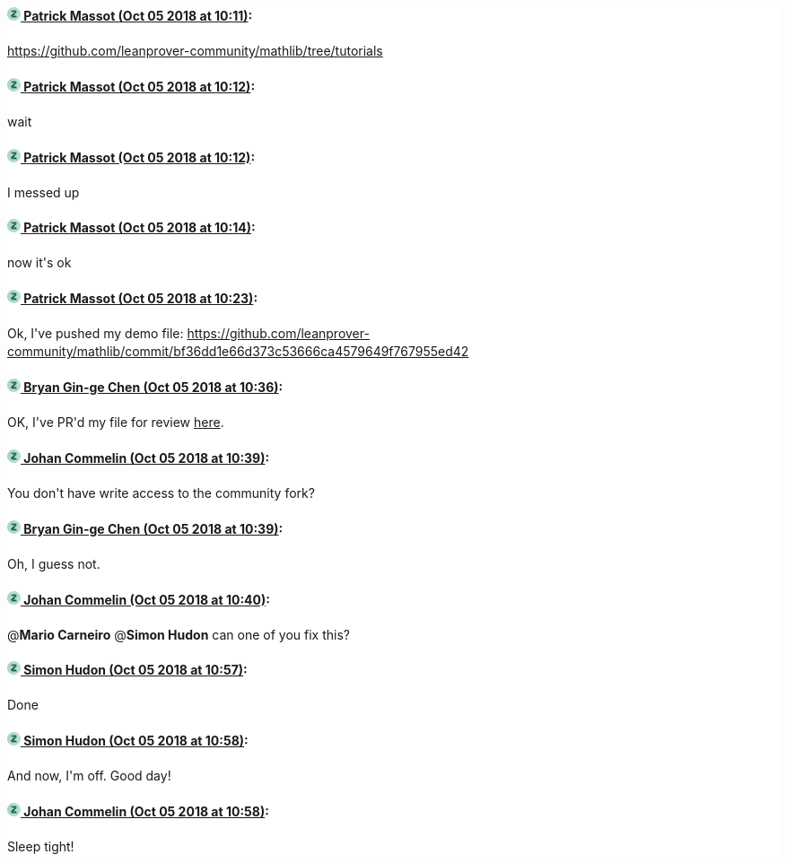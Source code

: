 #### [![Click to go to Zulip](../../assets/img/zulip2.png) Patrick Massot (Oct 05 2018 at 10:11)](https://leanprover.zulipchat.com/#narrow/stream/113488-general/topic/tutorial/near/135240831):
https://github.com/leanprover-community/mathlib/tree/tutorials

#### [![Click to go to Zulip](../../assets/img/zulip2.png) Patrick Massot (Oct 05 2018 at 10:12)](https://leanprover.zulipchat.com/#narrow/stream/113488-general/topic/tutorial/near/135240896):
wait

#### [![Click to go to Zulip](../../assets/img/zulip2.png) Patrick Massot (Oct 05 2018 at 10:12)](https://leanprover.zulipchat.com/#narrow/stream/113488-general/topic/tutorial/near/135240898):
I messed up

#### [![Click to go to Zulip](../../assets/img/zulip2.png) Patrick Massot (Oct 05 2018 at 10:14)](https://leanprover.zulipchat.com/#narrow/stream/113488-general/topic/tutorial/near/135240985):
now it's ok

#### [![Click to go to Zulip](../../assets/img/zulip2.png) Patrick Massot (Oct 05 2018 at 10:23)](https://leanprover.zulipchat.com/#narrow/stream/113488-general/topic/tutorial/near/135241326):
Ok, I've pushed my demo file: https://github.com/leanprover-community/mathlib/commit/bf36dd1e66d373c53666ca4579649f767955ed42

#### [![Click to go to Zulip](../../assets/img/zulip2.png) Bryan Gin-ge Chen (Oct 05 2018 at 10:36)](https://leanprover.zulipchat.com/#narrow/stream/113488-general/topic/tutorial/near/135241958):
OK, I've PR'd my file for review [here](https://github.com/leanprover-community/mathlib/pull/6).

#### [![Click to go to Zulip](../../assets/img/zulip2.png) Johan Commelin (Oct 05 2018 at 10:39)](https://leanprover.zulipchat.com/#narrow/stream/113488-general/topic/tutorial/near/135242037):
You don't have write access to the community fork?

#### [![Click to go to Zulip](../../assets/img/zulip2.png) Bryan Gin-ge Chen (Oct 05 2018 at 10:39)](https://leanprover.zulipchat.com/#narrow/stream/113488-general/topic/tutorial/near/135242038):
Oh, I guess not.

#### [![Click to go to Zulip](../../assets/img/zulip2.png) Johan Commelin (Oct 05 2018 at 10:40)](https://leanprover.zulipchat.com/#narrow/stream/113488-general/topic/tutorial/near/135242098):
@**Mario Carneiro** @**Simon Hudon** can one of you fix this?

#### [![Click to go to Zulip](../../assets/img/zulip2.png) Simon Hudon (Oct 05 2018 at 10:57)](https://leanprover.zulipchat.com/#narrow/stream/113488-general/topic/tutorial/near/135242854):
Done

#### [![Click to go to Zulip](../../assets/img/zulip2.png) Simon Hudon (Oct 05 2018 at 10:58)](https://leanprover.zulipchat.com/#narrow/stream/113488-general/topic/tutorial/near/135242861):
And now, I'm off. Good day!

#### [![Click to go to Zulip](../../assets/img/zulip2.png) Johan Commelin (Oct 05 2018 at 10:58)](https://leanprover.zulipchat.com/#narrow/stream/113488-general/topic/tutorial/near/135242909):
Sleep tight!
